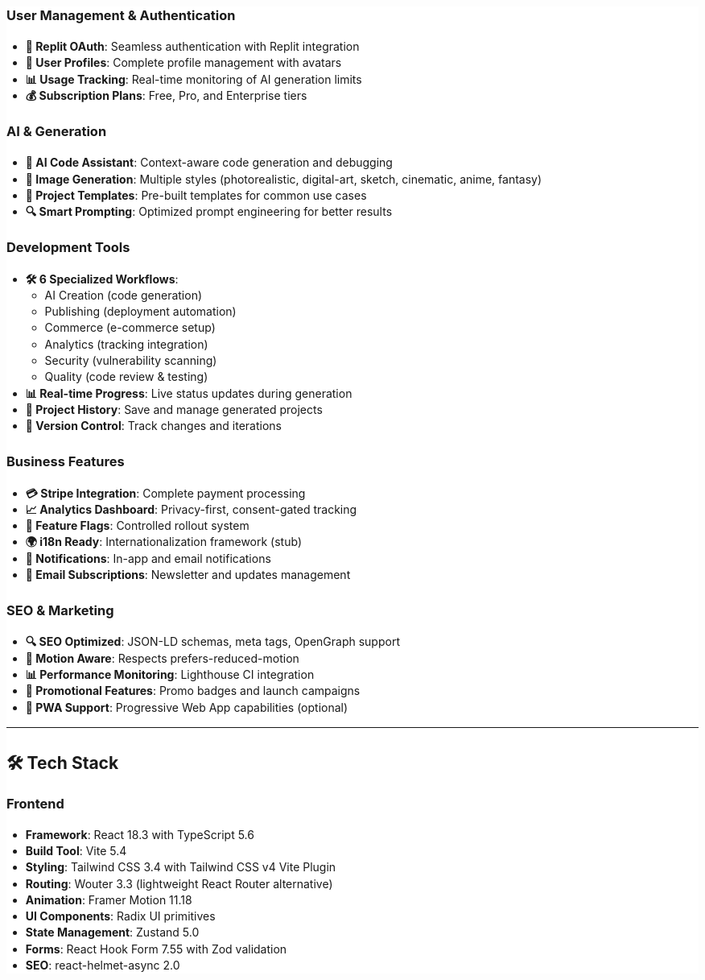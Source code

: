 ### User Management & Authentication
- **🔐 Replit OAuth**: Seamless authentication with Replit integration
- **👤 User Profiles**: Complete profile management with avatars
- **📊 Usage Tracking**: Real-time monitoring of AI generation limits
- **💰 Subscription Plans**: Free, Pro, and Enterprise tiers

### AI & Generation
- **💬 AI Code Assistant**: Context-aware code generation and debugging
- **🎨 Image Generation**: Multiple styles (photorealistic, digital-art, sketch, cinematic, anime, fantasy)
- **📝 Project Templates**: Pre-built templates for common use cases
- **🔍 Smart Prompting**: Optimized prompt engineering for better results

### Development Tools
- **🛠️ 6 Specialized Workflows**:
  - AI Creation (code generation)
  - Publishing (deployment automation)
  - Commerce (e-commerce setup)
  - Analytics (tracking integration)
  - Security (vulnerability scanning)
  - Quality (code review & testing)
- **📊 Real-time Progress**: Live status updates during generation
- **💾 Project History**: Save and manage generated projects
- **🔄 Version Control**: Track changes and iterations

### Business Features
- **💳 Stripe Integration**: Complete payment processing
- **📈 Analytics Dashboard**: Privacy-first, consent-gated tracking
- **🎯 Feature Flags**: Controlled rollout system
- **🌍 i18n Ready**: Internationalization framework (stub)
- **🔔 Notifications**: In-app and email notifications
- **📧 Email Subscriptions**: Newsletter and updates management

### SEO & Marketing
- **🔍 SEO Optimized**: JSON-LD schemas, meta tags, OpenGraph support
- **🌙 Motion Aware**: Respects prefers-reduced-motion
- **📊 Performance Monitoring**: Lighthouse CI integration
- **🎁 Promotional Features**: Promo badges and launch campaigns
- **📱 PWA Support**: Progressive Web App capabilities (optional)

---

## 🛠️ Tech Stack

### Frontend
- **Framework**: React 18.3 with TypeScript 5.6
- **Build Tool**: Vite 5.4
- **Styling**: Tailwind CSS 3.4 with Tailwind CSS v4 Vite Plugin
- **Routing**: Wouter 3.3 (lightweight React Router alternative)
- **Animation**: Framer Motion 11.18
- **UI Components**: Radix UI primitives
- **State Management**: Zustand 5.0
- **Forms**: React Hook Form 7.55 with Zod validation
- **SEO**: react-helmet-async 2.0
